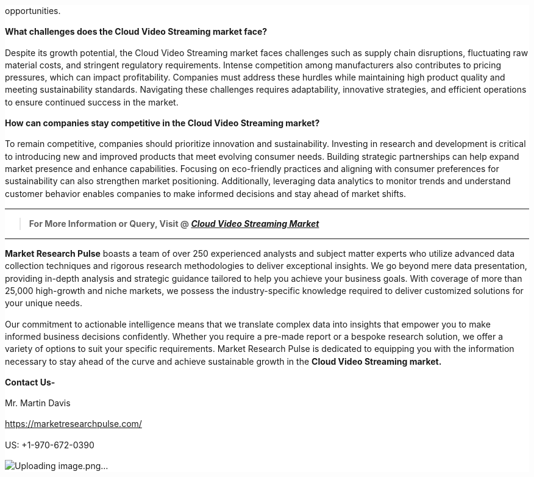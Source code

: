 opportunities.</p><p><strong>What challenges does the Cloud Video Streaming market face?</strong></p><p>Despite its growth potential, the Cloud Video Streaming market faces challenges such as supply chain disruptions, fluctuating raw material costs, and stringent regulatory requirements. Intense competition among manufacturers also contributes to pricing pressures, which can impact profitability. Companies must address these hurdles while maintaining high product quality and meeting sustainability standards. Navigating these challenges requires adaptability, innovative strategies, and efficient operations to ensure continued success in the market.</p><p><strong>How can companies stay competitive in the Cloud Video Streaming market?</strong></p><p>To remain competitive, companies should prioritize innovation and sustainability. Investing in research and development is critical to introducing new and improved products that meet evolving consumer needs. Building strategic partnerships can help expand market presence and enhance capabilities. Focusing on eco-friendly practices and aligning with consumer preferences for sustainability can also strengthen market positioning. Additionally, leveraging data analytics to monitor trends and understand customer behavior enables companies to make informed decisions and stay ahead of market shifts.</p><hr /><blockquote><p><strong>For More Information or Query, Visit @&nbsp;<em><a href="https://marketresearchpulse.com/report/85549/cloud-video-streaming-market?utm_source=Linkedin&utm_medium=029">Cloud Video Streaming Market</a></em></strong></p></blockquote><hr /><p><strong>Market Research Pulse</strong> boasts a team of over 250 experienced analysts and subject matter experts who utilize advanced data collection techniques and rigorous research methodologies to deliver exceptional insights. We go beyond mere data presentation, providing in-depth analysis and strategic guidance tailored to help you achieve your business goals. With coverage of more than 25,000 high-growth and niche markets, we possess the industry-specific knowledge required to deliver customized solutions for your unique needs.</p><p>Our commitment to actionable intelligence means that we translate complex data into insights that empower you to make informed business decisions confidently. Whether you require a pre-made report or a bespoke research solution, we offer a variety of options to suit your specific requirements. Market Research Pulse is dedicated to equipping you with the information necessary to stay ahead of the curve and achieve sustainable growth in the <strong>Cloud Video Streaming market.</strong></p><p><strong>Contact Us-</strong></p><p>Mr. Martin Davis</p><p>https://marketresearchpulse.com/</p><p>US: +1-970-672-0390</p>
![Uploading image.png…]()
